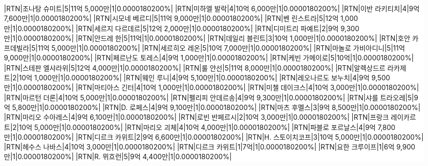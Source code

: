 |RTN|조나탕 슈미트|5|11억 5,000만|1|0.0000180200%|
|RTN|미하엘 발락|4|10억 6,000만|1|0.0000180200%|
|RTN|이반 라키티치|4|9억 7,600만|1|0.0000180200%|
|RTN|시모네 베르디|5|11억 9,000만|1|0.0000180200%|
|RTN|벤 린스트라|5|12억 1,000만|1|0.0000180200%|
|RTN|세르지 다르데르|5|12억 2,000만|1|0.0000180200%|
|RTN|디미트리 파예트|2|9억 9,300만|1|0.0000180200%|
|RTN|안드레 한|5|11억|1|0.0000180200%|
|RTN|데일리 블린트|3|10억 1,000만|1|0.0000180200%|
|RTN|호안 카프데빌라|5|11억 5,000만|1|0.0000180200%|
|RTN|세르히오 레온|5|10억 7,000만|1|0.0000180200%|
|RTN|마놀로 가비아디니|5|11억 9,000만|1|0.0000180200%|
|RTN|페르난도 토레스|4|9억 1,000만|1|0.0000180200%|
|RTN|케빈 가메이로|5|10억|1|0.0000180200%|
|RTN|스테판 엘샤라위|5|12억 4,000만|1|0.0000180200%|
|RTN|룰 얀선|5|11억 8,000만|1|0.0000180200%|
|RTN|알렉상드르 라카제트|2|10억 1,000만|1|0.0000180200%|
|RTN|웨인 루니|4|9억 5,100만|1|0.0000180200%|
|RTN|레오나르도 보누치|4|9억 9,500만|1|0.0000180200%|
|RTN|마티아스 긴터|4|10억 1,000만|1|0.0000180200%|
|RTN|미첼 데이크스|4|10억 3,000만|1|0.0000180200%|
|RTN|마르턴 더론|4|10억 5,000만|1|0.0000180200%|
|RTN|펠리피 안데르송|4|9억 9,300만|1|0.0000180200%|
|RTN|샤를 트라오레|5|9억 5,800만|1|0.0000180200%|
|RTN|D. 로페스|4|9억 9,100만|1|0.0000180200%|
|RTN|마츠 후멜스|3|9억 8,500만|1|0.0000180200%|
|RTN|마리오 수아레스|4|9억 6,100만|1|0.0000180200%|
|RTN|로빈 반페르시|2|10억 3,000만|1|0.0000180200%|
|RTN|프랑크 레이카르트|2|10억 5,000만|1|0.0000180200%|
|RTN|마리오 괴체|4|10억 4,000만|1|0.0000180200%|
|RTN|파블로 포르날스|4|9억 7,800만|1|0.0000180200%|
|RTN|디르크 카위트|2|9억 6,600만|1|0.0000180200%|
|RTN|H. 스토이치코프|3|10억 5,000만|1|0.0000180200%|
|RTN|헤수스 나바스|4|10억 3,000만|1|0.0000180200%|
|RTN|디르크 카위트|1|7억|1|0.0000180200%|
|RTN|요한 크루이프|1|6억 9,900만|1|0.0000180200%|
|RTN|R. 뮈흐런|5|9억 4,400만|1|0.0000180200%|